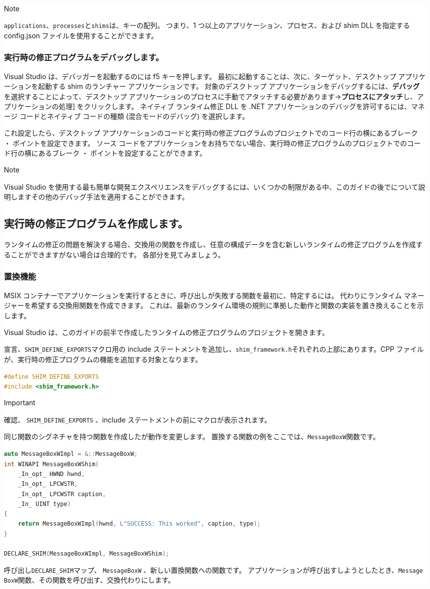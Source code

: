 >[!NOTE]
> `applications`、`processes`と`shims`は、キーの配列。 つまり、1 つ以上のアプリケーション、プロセス、および shim DLL を指定する config.json ファイルを使用することができます。

### <a name="debug-a-runtime-fix"></a>実行時の修正プログラムをデバッグします。

Visual Studio は、デバッガーを起動するのには f5 キーを押します。  最初に起動することは、次に、ターゲット、デスクトップ アプリケーションを起動する shim のランチャー アプリケーションです。  対象のデスクトップ アプリケーションをデバッグするには、**デバッグ**を選択することによって、デスクトップ アプリケーションのプロセスに手動でアタッチする必要があります->**プロセスにアタッチ**し、アプリケーションの処理] をクリックします。 ネイティブ ランタイム修正 DLL を .NET アプリケーションのデバッグを許可するには、マネージ コードとネイティブ コードの種類 (混合モードのデバッグ) を選択します。  

これ設定したら、デスクトップ アプリケーションのコードと実行時の修正プログラムのプロジェクトでのコード行の横にあるブレーク ・ ポイントを設定できます。 ソース コードをアプリケーションをお持ちでない場合、実行時の修正プログラムのプロジェクトでのコード行の横にあるブレーク ・ ポイントを設定することができます。

>[!NOTE]
> Visual Studio を使用する最も簡単な開発エクスペリエンスをデバッグするには、いくつかの制限がある中、このガイドの後でについて説明しますその他のデバッグ手法を適用することができます。

## <a name="create-a-runtime-fix"></a>実行時の修正プログラムを作成します。

ランタイムの修正の問題を解決する場合、交換用の関数を作成し、任意の構成データを含む新しいランタイムの修正プログラムを作成することができますがない場合は合理的です。 各部分を見てみましょう。

### <a name="replacement-functions"></a>置換機能

MSIX コンテナーでアプリケーションを実行するときに、呼び出しが失敗する関数を最初に、特定するには。 代わりにランタイム マネージャーを希望する交換用関数を作成できます。 これは、最新のランタイム環境の規則に準拠した動作と関数の実装を置き換えることを示します。

Visual Studio は、このガイドの前半で作成したランタイムの修正プログラムのプロジェクトを開きます。

宣言、``SHIM_DEFINE_EXPORTS``マクロ用の include ステートメントを追加し、`shim_framework.h`それぞれの上部にあります。CPP ファイルが、実行時の修正プログラムの機能を追加する対象となります。

```c++
#define SHIM_DEFINE_EXPORTS
#include <shim_framework.h>
```
>[!IMPORTANT]
>確認、 `SHIM_DEFINE_EXPORTS` 、include ステートメントの前にマクロが表示されます。

同じ関数のシグネチャを持つ関数を作成したが動作を変更します。 置換する関数の例をここでは、`MessageBoxW`関数です。

```c++
auto MessageBoxWImpl = &::MessageBoxW;
int WINAPI MessageBoxWShim(
    _In_opt_ HWND hwnd,
    _In_opt_ LPCWSTR,
    _In_opt_ LPCWSTR caption,
    _In_ UINT type)
{
    return MessageBoxWImpl(hwnd, L"SUCCESS: This worked", caption, type);
}

DECLARE_SHIM(MessageBoxWImpl, MessageBoxWShim);
```

呼び出し`DECLARE_SHIM`マップ、 `MessageBoxW` 、新しい置換関数への関数です。 アプリケーションが呼び出すしようとしたとき、`MessageBoxW`関数、その関数を呼び出す、交換代わりにします。
